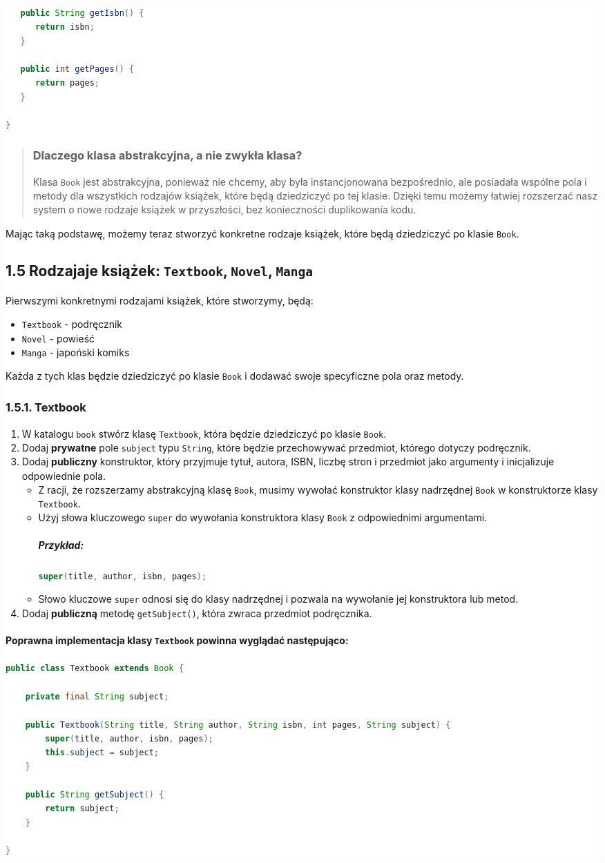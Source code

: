 ```java
   public String getIsbn() {
      return isbn;
   }

   public int getPages() {
      return pages;
   }

}
```

> ### Dlaczego klasa abstrakcyjna, a nie zwykła klasa?
> Klasa `Book` jest abstrakcyjna, ponieważ nie chcemy, aby była instancjonowana bezpośrednio, ale posiadała wspólne pola i metody dla
> wszystkich rodzajów książek, które będą dziedziczyć po tej klasie.
> Dzięki temu możemy łatwiej rozszerzać nasz system o nowe rodzaje książek w przyszłości, bez konieczności duplikowania kodu.

Mając taką podstawę, możemy teraz stworzyć konkretne rodzaje książek, które będą dziedziczyć po klasie `Book`.

## 1.5 Rodzajaje książek: `Textbook`, `Novel`, `Manga`
Pierwszymi konkretnymi rodzajami książek, które stworzymy, będą:
- `Textbook` - podręcznik
- `Novel` - powieść
- `Manga` - japoński komiks

Każda z tych klas będzie dziedziczyć po klasie `Book` i dodawać swoje specyficzne pola oraz metody.

### 1.5.1. Textbook

1. W katalogu `book` stwórz klasę `Textbook`, która będzie dziedziczyć po klasie `Book`.
2. Dodaj **prywatne** pole `subject` typu `String`, które będzie przechowywać przedmiot, którego dotyczy podręcznik.
3. Dodaj **publiczny** konstruktor, który przyjmuje tytuł, autora, ISBN, liczbę stron i przedmiot jako argumenty i inicjalizuje odpowiednie pola.
   - Z racji, że rozszerzamy abstrakcyjną klasę `Book`, musimy wywołać konstruktor klasy nadrzędnej `Book` w konstruktorze klasy `Textbook`.
   - Użyj słowa kluczowego `super` do wywołania konstruktora klasy `Book` z odpowiednimi argumentami.
     ##### Przykład:
     ```java
     super(title, author, isbn, pages);
     ```
   - Słowo kluczowe `super` odnosi się do klasy nadrzędnej i pozwala na wywołanie jej konstruktora lub metod.
4. Dodaj **publiczną** metodę `getSubject()`, która zwraca przedmiot podręcznika.

#### Poprawna implementacja klasy `Textbook` powinna wyglądać następująco:
```java
public class Textbook extends Book {

    private final String subject;

    public Textbook(String title, String author, String isbn, int pages, String subject) {
        super(title, author, isbn, pages);
        this.subject = subject;
    }

    public String getSubject() {
        return subject;
    }

}
```